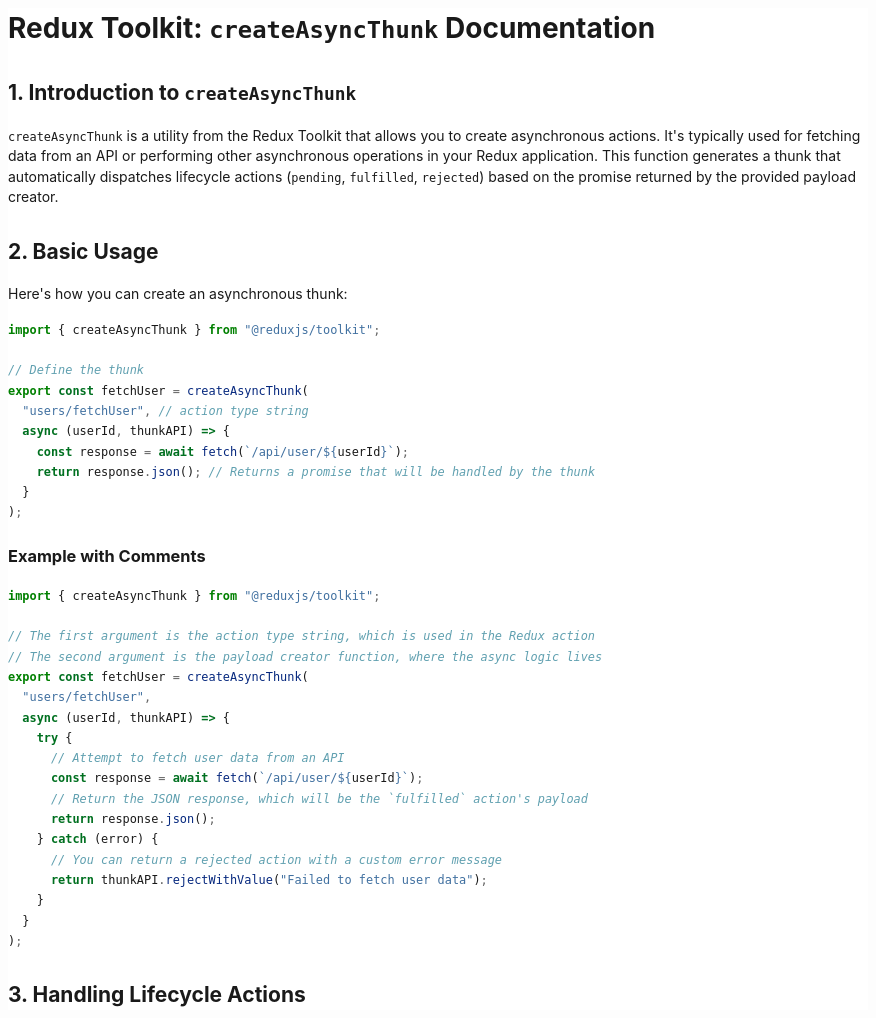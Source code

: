 # Redux Toolkit: `createAsyncThunk` Documentation

## 1. Introduction to `createAsyncThunk`

`createAsyncThunk` is a utility from the Redux Toolkit that allows you to create asynchronous actions. It's typically used for fetching data from an API or performing other asynchronous operations in your Redux application. This function generates a thunk that automatically dispatches lifecycle actions (`pending`, `fulfilled`, `rejected`) based on the promise returned by the provided payload creator.

## 2. Basic Usage

Here's how you can create an asynchronous thunk:

```javascript
import { createAsyncThunk } from "@reduxjs/toolkit";

// Define the thunk
export const fetchUser = createAsyncThunk(
  "users/fetchUser", // action type string
  async (userId, thunkAPI) => {
    const response = await fetch(`/api/user/${userId}`);
    return response.json(); // Returns a promise that will be handled by the thunk
  }
);
```

### Example with Comments

```javascript
import { createAsyncThunk } from "@reduxjs/toolkit";

// The first argument is the action type string, which is used in the Redux action
// The second argument is the payload creator function, where the async logic lives
export const fetchUser = createAsyncThunk(
  "users/fetchUser",
  async (userId, thunkAPI) => {
    try {
      // Attempt to fetch user data from an API
      const response = await fetch(`/api/user/${userId}`);
      // Return the JSON response, which will be the `fulfilled` action's payload
      return response.json();
    } catch (error) {
      // You can return a rejected action with a custom error message
      return thunkAPI.rejectWithValue("Failed to fetch user data");
    }
  }
);
```

## 3. Handling Lifecycle Actions
